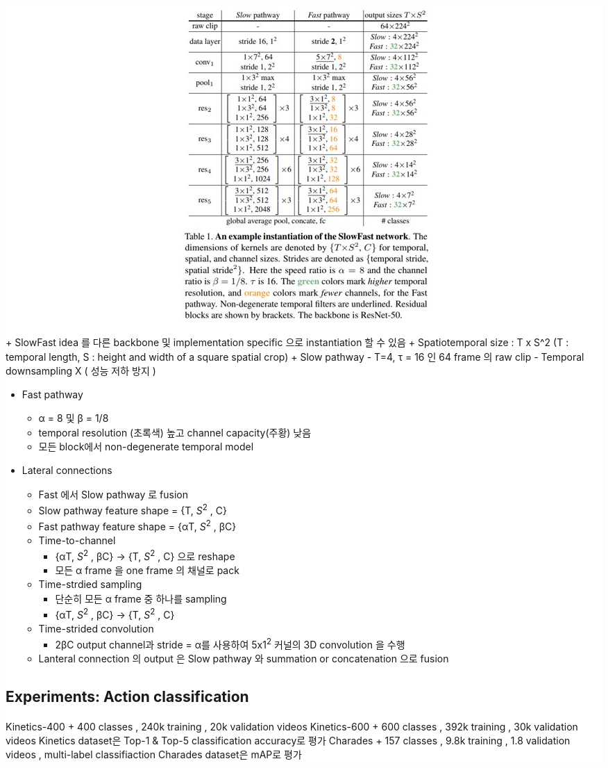<p align="center"><img src="/img/SlowFast-Table1.jpg"></p>  
+ SlowFast idea 를 다른 backbone 및 implementation specific 으로 instantiation 할 수 있음  
+ Spatiotemporal size : T x S^2 (T : temporal length, S :  height and width of a square spatial crop)  
+ Slow pathway  
  - T=4, τ = 16 인 64 frame 의 raw clip  
  - Temporal downsampling X ( 성능 저하 방지 )  

+ Fast pathway  
  - α = 8 및 β = 1/8  
  - temporal resolution (초록색) 높고 channel capacity(주황) 낮음  
  - 모든 block에서 non-degenerate temporal model  

+ Lateral connections  
  - Fast 에서 Slow pathway 로 fusion  
  - Slow pathway feature shape = {T, $S^{2}$ , C}  
  - Fast pathway feature shape = {αT, $S^{2}$ , βC}  
  - Time-to-channel  
    + {αT, $S^{2}$ , βC} -> {T, $S^{2}$ , C} 으로 reshape  
    + 모든 α frame 을 one frame 의 채널로 pack  
  - Time-strdied sampling  
    + 단순히 모든 α frame 중 하나를 sampling  
    + {αT, $S^{2}$ , βC} -> {T, $S^{2}$ , C}  
  - Time-strided convolution  
    + 2βC output channel과 stride = α를 사용하여 5x$1^{2}$ 커널의 3D convolution 을 수행  
  - Lanteral connection 의 output 은 Slow pathway 와  summation or concatenation 으로 fusion  

## Experiments: Action classification  
<Evaluate dataset>  
Kinetics-400  
+ 400 classes , 240k training , 20k validation videos  
Kinetics-600  
+ 600 classes , 392k training , 30k validation videos  
Kinetics dataset은 Top-1 & Top-5 classification accuracy로 평가  
Charades  
+ 157 classes , 9.8k training , 1.8 validation videos , multi-label classifiaction  
Charades dataset은 mAP로 평가  
